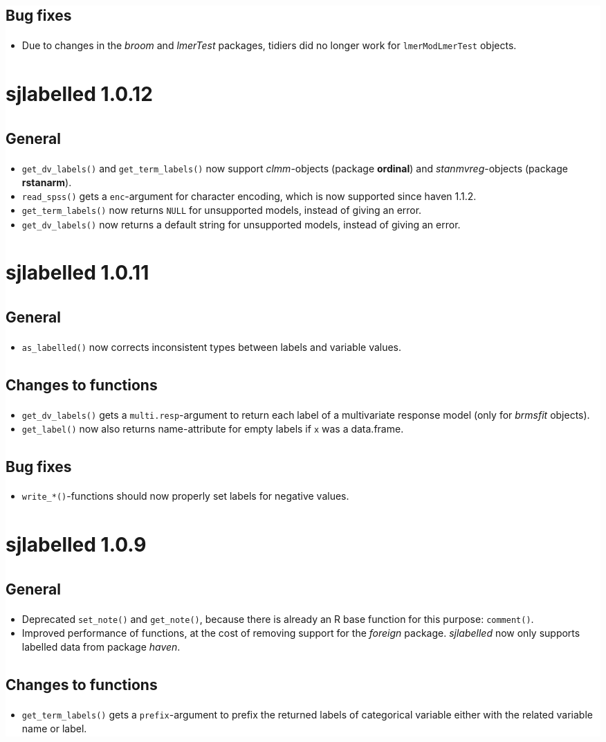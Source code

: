 ## Bug fixes

* Due to changes in the _broom_ and _lmerTest_ packages, tidiers did no longer work for `lmerModLmerTest` objects.

# sjlabelled 1.0.12

## General

* `get_dv_labels()` and `get_term_labels()` now support _clmm_-objects (package **ordinal**) and _stanmvreg_-objects (package **rstanarm**).
* `read_spss()` gets a `enc`-argument for character encoding, which is now supported since haven 1.1.2.
* `get_term_labels()` now returns `NULL` for unsupported models, instead of giving an error.
* `get_dv_labels()` now returns a default string for unsupported models, instead of giving an error.

# sjlabelled 1.0.11

## General

* `as_labelled()` now corrects inconsistent types between labels and variable values.

## Changes to functions

* `get_dv_labels()` gets a `multi.resp`-argument to return each label of a multivariate response model (only for _brmsfit_ objects).
* `get_label()` now also returns name-attribute for empty labels if `x` was a data.frame.

## Bug fixes

* `write_*()`-functions should now properly set labels for negative values.

# sjlabelled 1.0.9

## General

* Deprecated `set_note()` and `get_note()`, because there is already an R base function for this purpose: `comment()`.
* Improved performance of functions, at the cost of removing support for the _foreign_ package. _sjlabelled_ now only supports labelled data from package _haven_.

## Changes to functions

* `get_term_labels()` gets a `prefix`-argument to prefix the returned labels of categorical variable either with the related variable name or label.
